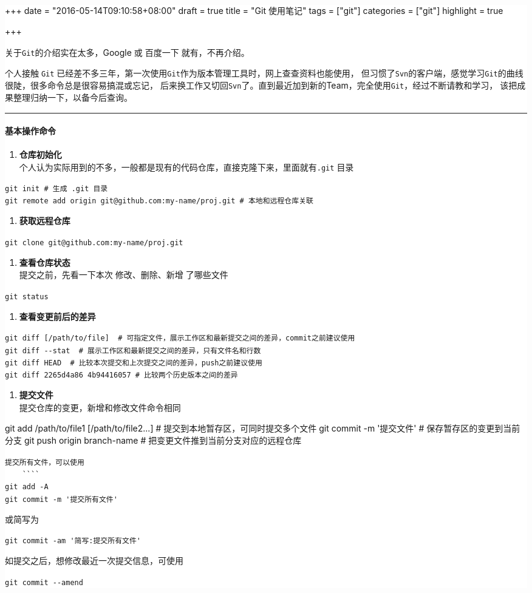+++
date = "2016-05-14T09:10:58+08:00"
draft = true
title = "Git 使用笔记"
tags = ["git"]
categories = ["git"]
highlight = true

+++

关于`Git`的介绍实在太多，Google 或 百度一下 就有，不再介绍。  

个人接触 `Git` 已经差不多三年，第一次使用`Git`作为版本管理工具时，网上查查资料也能使用，
但习惯了`Svn`的客户端，感觉学习`Git`的曲线很陡，很多命令总是很容易搞混或忘记，
后来换工作又切回`Svn`了。直到最近加到新的Team，完全使用`Git`，经过不断请教和学习，
该把成果整理归纳一下，以备今后查询。  

----

#### 基本操作命令

1. **仓库初始化**  
个人认为实际用到的不多，一般都是现有的代码仓库，直接克隆下来，里面就有`.git` 目录
````
git init # 生成 .git 目录
git remote add origin git@github.com:my-name/proj.git # 本地和远程仓库关联
````

1. **获取远程仓库**  
````
git clone git@github.com:my-name/proj.git
````

1. **查看仓库状态**  
提交之前，先看一下本次 修改、删除、新增 了哪些文件
````
git status
````

1. **查看变更前后的差异**  
````
git diff [/path/to/file]  # 可指定文件，展示工作区和最新提交之间的差异，commit之前建议使用
git diff --stat  # 展示工作区和最新提交之间的差异，只有文件名和行数
git diff HEAD  # 比较本次提交和上次提交之间的差异，push之前建议使用
git diff 2265d4a86 4b94416057 # 比较两个历史版本之间的差异
````

1. **提交文件**  
提交仓库的变更，新增和修改文件命令相同
    ````
git add /path/to/file1 [/path/to/file2...]  # 提交到本地暂存区，可同时提交多个文件
git commit -m '提交文件'  # 保存暂存区的变更到当前分支
git push origin branch-name  # 把变更文件推到当前分支对应的远程仓库
````  
提交所有文件，可以使用  
    ````
git add -A
git commit -m '提交所有文件'
````
或简写为
````
git commit -am '简写:提交所有文件'
````  
如提交之后，想修改最近一次提交信息，可使用
````
git commit --amend
````
